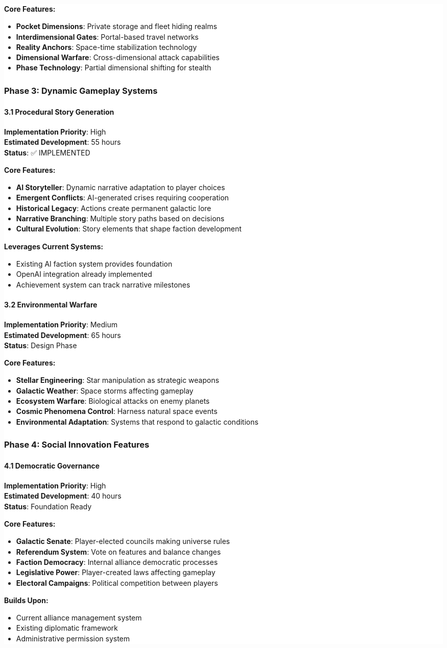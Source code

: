 **Core Features:**
- **Pocket Dimensions**: Private storage and fleet hiding realms
- **Interdimensional Gates**: Portal-based travel networks
- **Reality Anchors**: Space-time stabilization technology
- **Dimensional Warfare**: Cross-dimensional attack capabilities
- **Phase Technology**: Partial dimensional shifting for stealth

### Phase 3: Dynamic Gameplay Systems

#### 3.1 Procedural Story Generation
**Implementation Priority**: High  
**Estimated Development**: 55 hours  
**Status**: ✅ IMPLEMENTED

**Core Features:**
- **AI Storyteller**: Dynamic narrative adaptation to player choices
- **Emergent Conflicts**: AI-generated crises requiring cooperation
- **Historical Legacy**: Actions create permanent galactic lore
- **Narrative Branching**: Multiple story paths based on decisions
- **Cultural Evolution**: Story elements that shape faction development

**Leverages Current Systems:**
- Existing AI faction system provides foundation
- OpenAI integration already implemented
- Achievement system can track narrative milestones

#### 3.2 Environmental Warfare
**Implementation Priority**: Medium  
**Estimated Development**: 65 hours  
**Status**: Design Phase

**Core Features:**
- **Stellar Engineering**: Star manipulation as strategic weapons
- **Galactic Weather**: Space storms affecting gameplay
- **Ecosystem Warfare**: Biological attacks on enemy planets
- **Cosmic Phenomena Control**: Harness natural space events
- **Environmental Adaptation**: Systems that respond to galactic conditions

### Phase 4: Social Innovation Features

#### 4.1 Democratic Governance
**Implementation Priority**: High  
**Estimated Development**: 40 hours  
**Status**: Foundation Ready

**Core Features:**
- **Galactic Senate**: Player-elected councils making universe rules
- **Referendum System**: Vote on features and balance changes
- **Faction Democracy**: Internal alliance democratic processes
- **Legislative Power**: Player-created laws affecting gameplay
- **Electoral Campaigns**: Political competition between players

**Builds Upon:**
- Current alliance management system
- Existing diplomatic framework
- Administrative permission system

